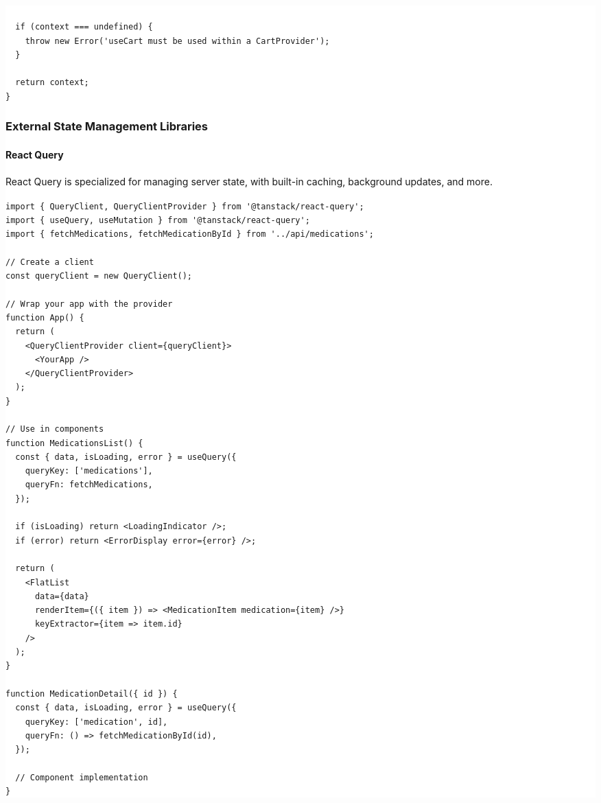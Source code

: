 ```tsx
  
  if (context === undefined) {
    throw new Error('useCart must be used within a CartProvider');
  }
  
  return context;
}
```

### External State Management Libraries

#### React Query

React Query is specialized for managing server state, with built-in caching, background updates, and more.

```tsx
import { QueryClient, QueryClientProvider } from '@tanstack/react-query';
import { useQuery, useMutation } from '@tanstack/react-query';
import { fetchMedications, fetchMedicationById } from '../api/medications';

// Create a client
const queryClient = new QueryClient();

// Wrap your app with the provider
function App() {
  return (
    <QueryClientProvider client={queryClient}>
      <YourApp />
    </QueryClientProvider>
  );
}

// Use in components
function MedicationsList() {
  const { data, isLoading, error } = useQuery({
    queryKey: ['medications'],
    queryFn: fetchMedications,
  });
  
  if (isLoading) return <LoadingIndicator />;
  if (error) return <ErrorDisplay error={error} />;
  
  return (
    <FlatList
      data={data}
      renderItem={({ item }) => <MedicationItem medication={item} />}
      keyExtractor={item => item.id}
    />
  );
}

function MedicationDetail({ id }) {
  const { data, isLoading, error } = useQuery({
    queryKey: ['medication', id],
    queryFn: () => fetchMedicationById(id),
  });
  
  // Component implementation
}
```
